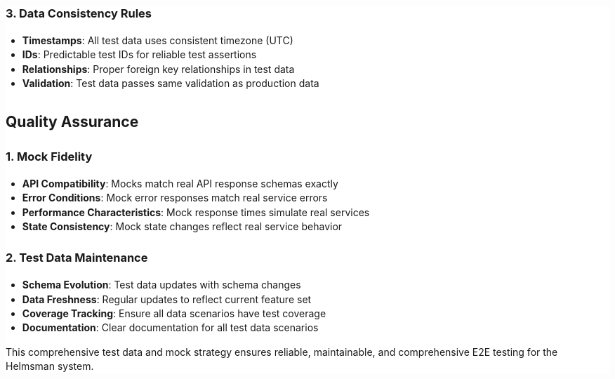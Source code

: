 ### 3. Data Consistency Rules

- **Timestamps**: All test data uses consistent timezone (UTC)
- **IDs**: Predictable test IDs for reliable test assertions
- **Relationships**: Proper foreign key relationships in test data
- **Validation**: Test data passes same validation as production data

## Quality Assurance

### 1. Mock Fidelity

- **API Compatibility**: Mocks match real API response schemas exactly
- **Error Conditions**: Mock error responses match real service errors
- **Performance Characteristics**: Mock response times simulate real services
- **State Consistency**: Mock state changes reflect real service behavior

### 2. Test Data Maintenance

- **Schema Evolution**: Test data updates with schema changes
- **Data Freshness**: Regular updates to reflect current feature set
- **Coverage Tracking**: Ensure all data scenarios have test coverage
- **Documentation**: Clear documentation for all test data scenarios

This comprehensive test data and mock strategy ensures reliable, maintainable, and comprehensive E2E testing for the Helmsman system.
